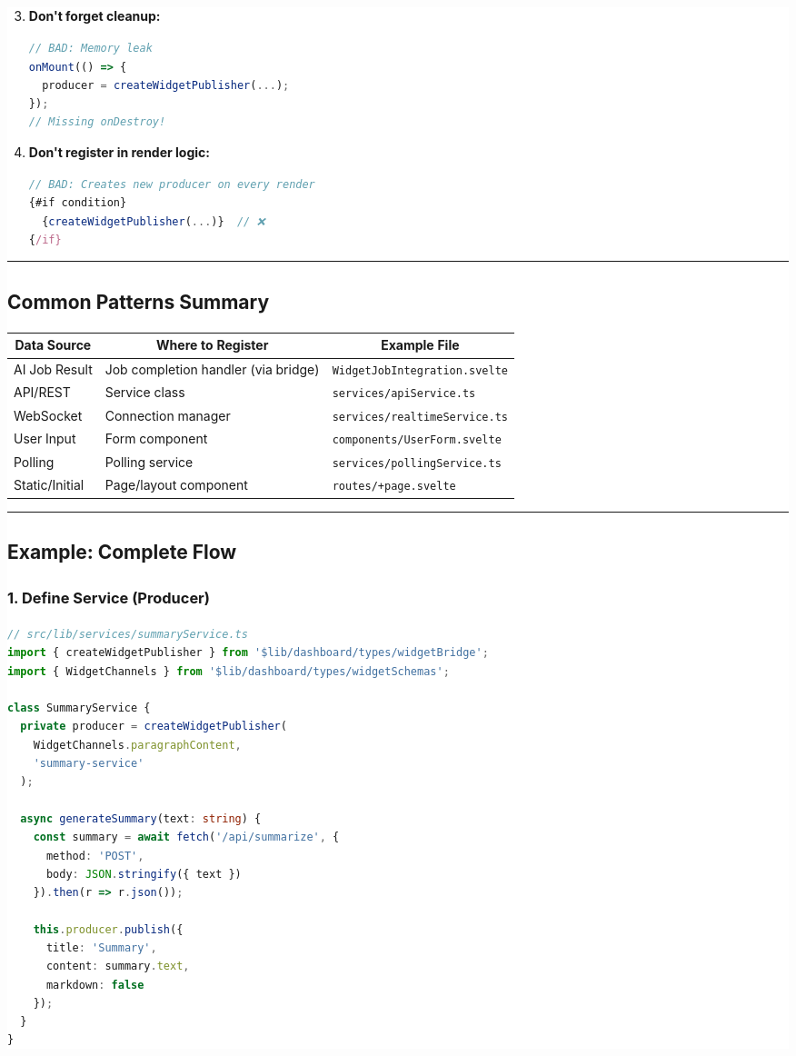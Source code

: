 3. **Don't forget cleanup:**
   ```typescript
   // BAD: Memory leak
   onMount(() => {
     producer = createWidgetPublisher(...);
   });
   // Missing onDestroy!
   ```

4. **Don't register in render logic:**
   ```typescript
   // BAD: Creates new producer on every render
   {#if condition}
     {createWidgetPublisher(...)}  // ❌
   {/if}
   ```

---

## Common Patterns Summary

| Data Source | Where to Register | Example File |
|------------|------------------|--------------|
| AI Job Result | Job completion handler (via bridge) | `WidgetJobIntegration.svelte` |
| API/REST | Service class | `services/apiService.ts` |
| WebSocket | Connection manager | `services/realtimeService.ts` |
| User Input | Form component | `components/UserForm.svelte` |
| Polling | Polling service | `services/pollingService.ts` |
| Static/Initial | Page/layout component | `routes/+page.svelte` |

---

## Example: Complete Flow

### 1. Define Service (Producer)

```typescript
// src/lib/services/summaryService.ts
import { createWidgetPublisher } from '$lib/dashboard/types/widgetBridge';
import { WidgetChannels } from '$lib/dashboard/types/widgetSchemas';

class SummaryService {
  private producer = createWidgetPublisher(
    WidgetChannels.paragraphContent,
    'summary-service'
  );

  async generateSummary(text: string) {
    const summary = await fetch('/api/summarize', {
      method: 'POST',
      body: JSON.stringify({ text })
    }).then(r => r.json());

    this.producer.publish({
      title: 'Summary',
      content: summary.text,
      markdown: false
    });
  }
}

```
